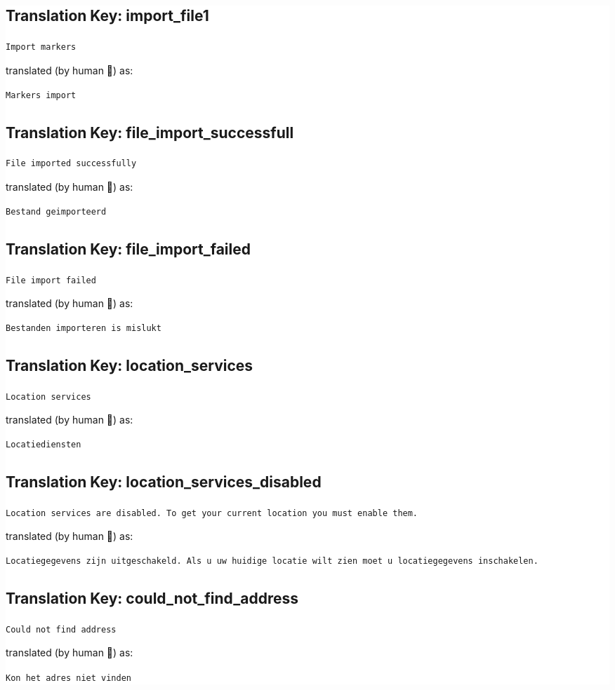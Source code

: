 
## Translation Key: import_file1
```
Import markers
```
translated (by human 👀) as:
```
Markers import
```


## Translation Key: file_import_successfull
```
File imported successfully
```
translated (by human 👀) as:
```
Bestand geimporteerd
```


## Translation Key: file_import_failed
```
File import failed
```
translated (by human 👀) as:
```
Bestanden importeren is mislukt
```


## Translation Key: location_services
```
Location services
```
translated (by human 👀) as:
```
Locatiediensten
```


## Translation Key: location_services_disabled
```
Location services are disabled. To get your current location you must enable them.
```
translated (by human 👀) as:
```
Locatiegegevens zijn uitgeschakeld. Als u uw huidige locatie wilt zien moet u locatiegegevens inschakelen.
```


## Translation Key: could_not_find_address
```
Could not find address
```
translated (by human 👀) as:
```
Kon het adres niet vinden
```
